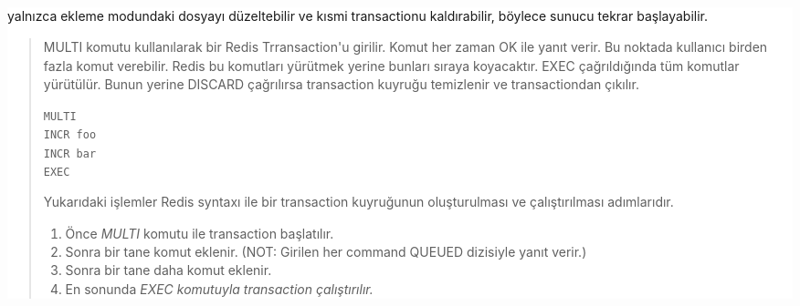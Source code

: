 yalnızca ekleme modundaki dosyayı düzeltebilir ve kısmi transactionu kaldırabilir, böylece sunucu tekrar başlayabilir.</b>

> MULTI komutu kullanılarak bir Redis Trransaction'u girilir. Komut her zaman OK ile yanıt verir. 
> Bu noktada kullanıcı birden fazla komut verebilir. Redis bu komutları yürütmek yerine bunları sıraya koyacaktır. 
> EXEC çağrıldığında tüm komutlar yürütülür.
> Bunun yerine DISCARD çağrılırsa transaction kuyruğu temizlenir ve transactiondan çıkılır.
> 
> ````redis
> MULTI
> INCR foo
> INCR bar
> EXEC
> ````
> Yukarıdaki işlemler Redis syntaxı ile bir transaction kuyruğunun oluşturulması ve çalıştırılması adımlarıdır.<br>
> 1) Önce <i>MULTI</i> komutu ile transaction başlatılır.
> 2) Sonra bir tane komut eklenir. (NOT: Girilen her command QUEUED dizisiyle yanıt verir.)
> 3) Sonra bir tane daha komut eklenir.
> 4) En sonunda <i>EXEC<i/> komutuyla transaction çalıştırılır.
> 

